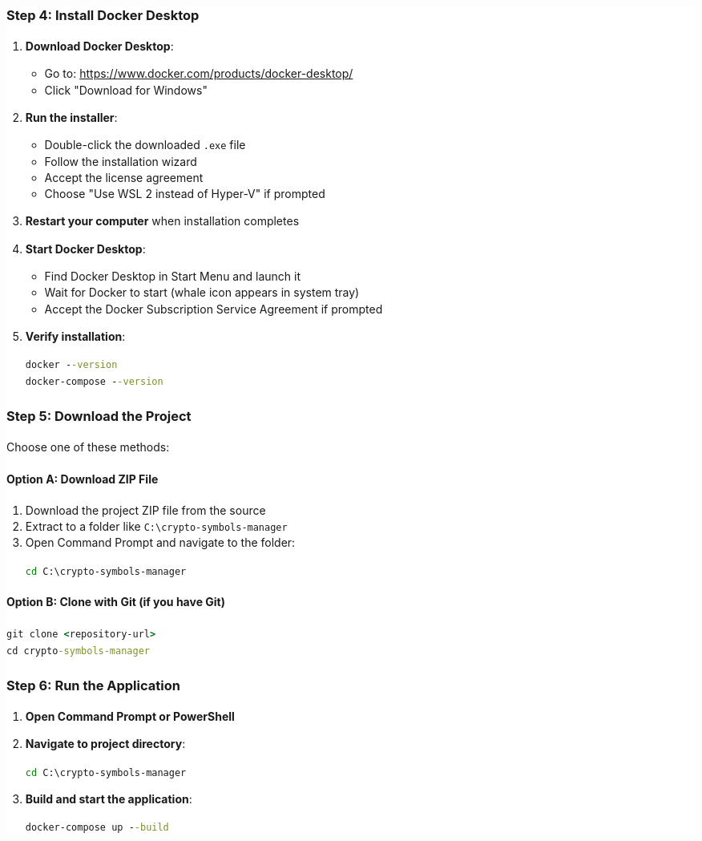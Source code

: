 ### Step 4: Install Docker Desktop

1. **Download Docker Desktop**:
   - Go to: https://www.docker.com/products/docker-desktop/
   - Click "Download for Windows"

2. **Run the installer**:
   - Double-click the downloaded `.exe` file
   - Follow the installation wizard
   - Accept the license agreement
   - Choose "Use WSL 2 instead of Hyper-V" if prompted

3. **Restart your computer** when installation completes

4. **Start Docker Desktop**:
   - Find Docker Desktop in Start Menu and launch it
   - Wait for Docker to start (whale icon appears in system tray)
   - Accept the Docker Subscription Service Agreement if prompted

5. **Verify installation**:
   ```cmd
   docker --version
   docker-compose --version
   ```

### Step 5: Download the Project

Choose one of these methods:

#### Option A: Download ZIP File
1. Download the project ZIP file from the source
2. Extract to a folder like `C:\crypto-symbols-manager`
3. Open Command Prompt and navigate to the folder:
   ```cmd
   cd C:\crypto-symbols-manager
   ```

#### Option B: Clone with Git (if you have Git)
```cmd
git clone <repository-url>
cd crypto-symbols-manager
```

### Step 6: Run the Application

1. **Open Command Prompt or PowerShell**
2. **Navigate to project directory**:
   ```cmd
   cd C:\crypto-symbols-manager
   ```

3. **Build and start the application**:
   ```cmd
   docker-compose up --build
   ```
